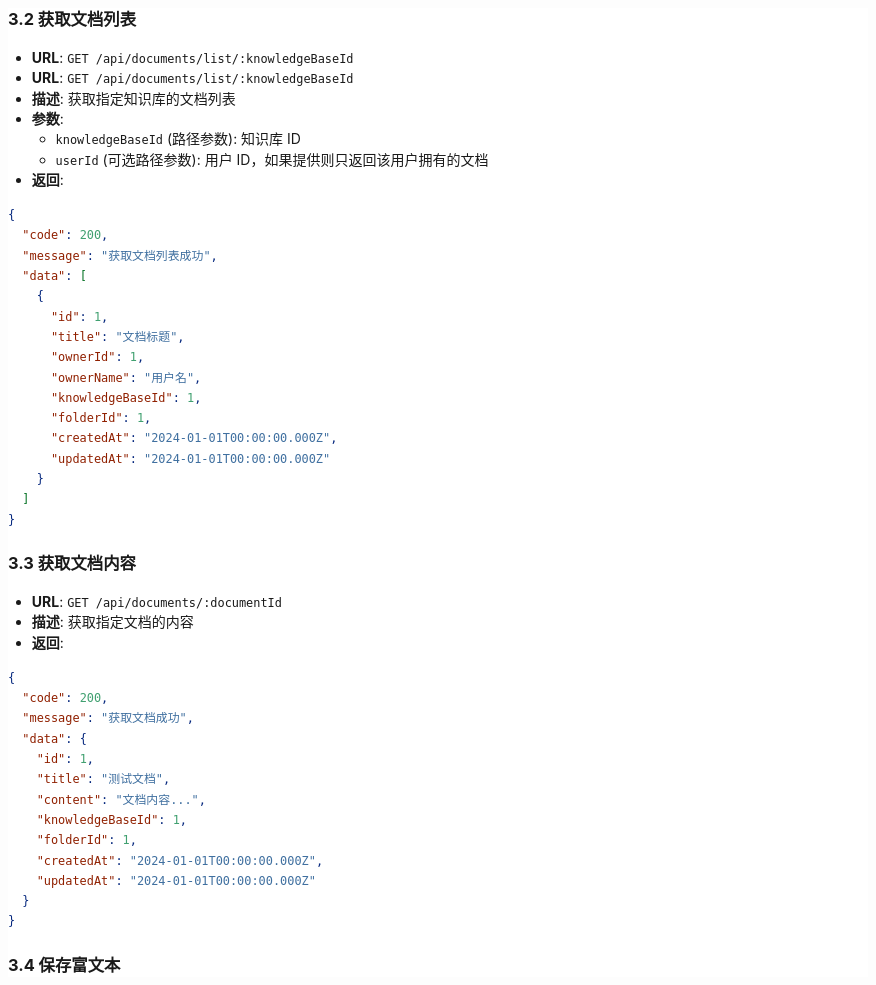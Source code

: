 ### 3.2 获取文档列表

- **URL**: `GET /api/documents/list/:knowledgeBaseId`
- **URL**: `GET /api/documents/list/:knowledgeBaseId`
- **描述**: 获取指定知识库的文档列表
- **参数**:
  - `knowledgeBaseId` (路径参数): 知识库 ID
  - `userId` (可选路径参数): 用户 ID，如果提供则只返回该用户拥有的文档
- **返回**:

```json
{
  "code": 200,
  "message": "获取文档列表成功",
  "data": [
    {
      "id": 1,
      "title": "文档标题",
      "ownerId": 1,
      "ownerName": "用户名",
      "knowledgeBaseId": 1,
      "folderId": 1,
      "createdAt": "2024-01-01T00:00:00.000Z",
      "updatedAt": "2024-01-01T00:00:00.000Z"
    }
  ]
}
```

### 3.3 获取文档内容

- **URL**: `GET /api/documents/:documentId`
- **描述**: 获取指定文档的内容
- **返回**:

```json
{
  "code": 200,
  "message": "获取文档成功",
  "data": {
    "id": 1,
    "title": "测试文档",
    "content": "文档内容...",
    "knowledgeBaseId": 1,
    "folderId": 1,
    "createdAt": "2024-01-01T00:00:00.000Z",
    "updatedAt": "2024-01-01T00:00:00.000Z"
  }
}
```

### 3.4 保存富文本
